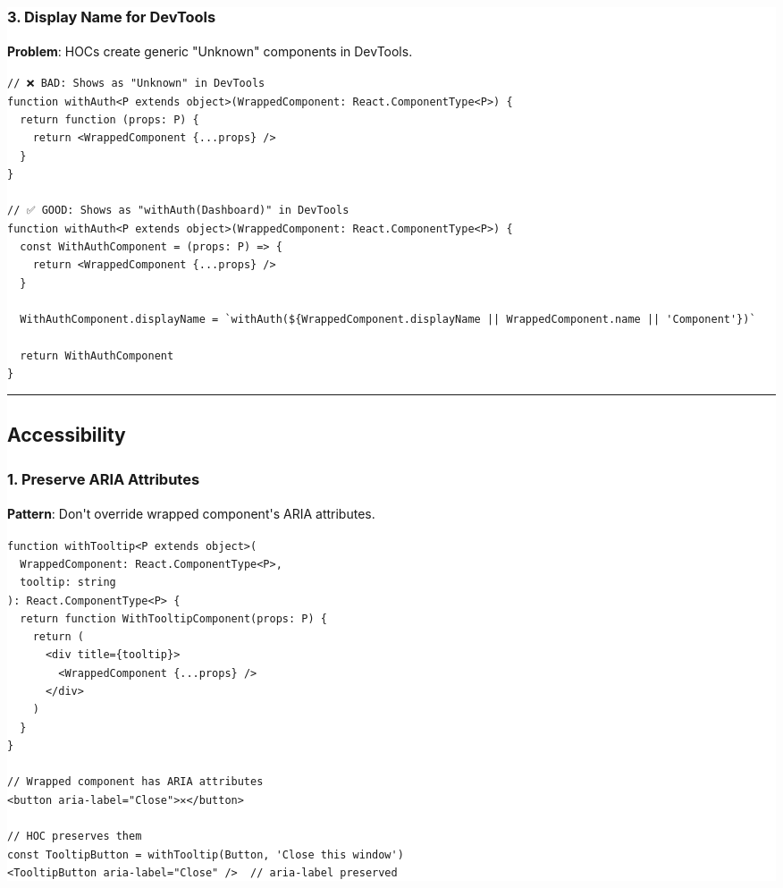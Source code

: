 ```tsx
```

### 3. Display Name for DevTools

**Problem**: HOCs create generic "Unknown" components in DevTools.

```tsx
// ❌ BAD: Shows as "Unknown" in DevTools
function withAuth<P extends object>(WrappedComponent: React.ComponentType<P>) {
  return function (props: P) {
    return <WrappedComponent {...props} />
  }
}

// ✅ GOOD: Shows as "withAuth(Dashboard)" in DevTools
function withAuth<P extends object>(WrappedComponent: React.ComponentType<P>) {
  const WithAuthComponent = (props: P) => {
    return <WrappedComponent {...props} />
  }

  WithAuthComponent.displayName = `withAuth(${WrappedComponent.displayName || WrappedComponent.name || 'Component'})`

  return WithAuthComponent
}
```

---

## Accessibility

### 1. Preserve ARIA Attributes

**Pattern**: Don't override wrapped component's ARIA attributes.

```tsx
function withTooltip<P extends object>(
  WrappedComponent: React.ComponentType<P>,
  tooltip: string
): React.ComponentType<P> {
  return function WithTooltipComponent(props: P) {
    return (
      <div title={tooltip}>
        <WrappedComponent {...props} />
      </div>
    )
  }
}

// Wrapped component has ARIA attributes
<button aria-label="Close">✕</button>

// HOC preserves them
const TooltipButton = withTooltip(Button, 'Close this window')
<TooltipButton aria-label="Close" />  // aria-label preserved
```
